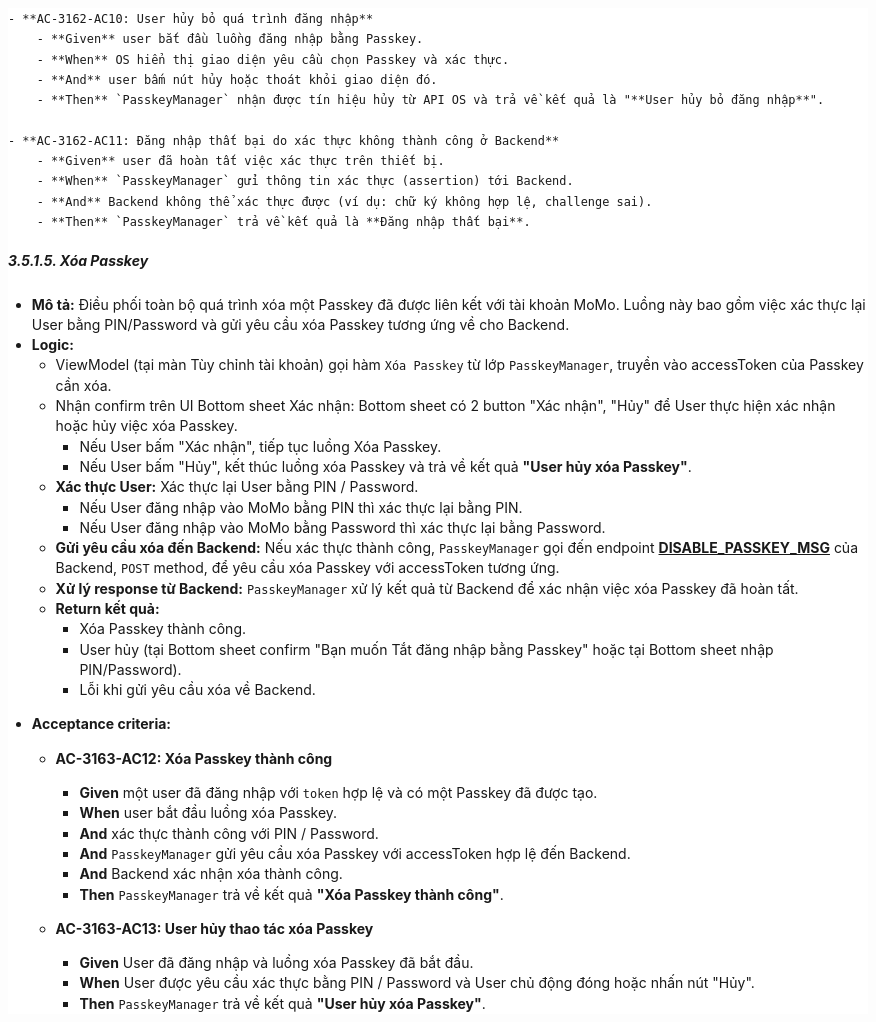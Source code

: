     - **AC-3162-AC10: User hủy bỏ quá trình đăng nhập**
        - **Given** user bắt đầu luồng đăng nhập bằng Passkey.
        - **When** OS hiển thị giao diện yêu cầu chọn Passkey và xác thực.
        - **And** user bấm nút hủy hoặc thoát khỏi giao diện đó.
        - **Then** `PasskeyManager` nhận được tín hiệu hủy từ API OS và trả về kết quả là "**User hủy bỏ đăng nhập**".

    - **AC-3162-AC11: Đăng nhập thất bại do xác thực không thành công ở Backend**
        - **Given** user đã hoàn tất việc xác thực trên thiết bị.
        - **When** `PasskeyManager` gửi thông tin xác thực (assertion) tới Backend.
        - **And** Backend không thể xác thực được (ví dụ: chữ ký không hợp lệ, challenge sai).
        - **Then** `PasskeyManager` trả về kết quả là **Đăng nhập thất bại**.

##### 3.5.1.5. Xóa Passkey
- **Mô tả:** Điều phối toàn bộ quá trình xóa một Passkey đã được liên kết với tài khoản MoMo. Luồng này bao gồm việc xác thực lại User bằng PIN/Password và gửi yêu cầu xóa Passkey tương ứng về cho Backend.
- **Logic:**
    - ViewModel (tại màn Tùy chỉnh tài khoản) gọi hàm `Xóa Passkey` từ lớp `PasskeyManager`, truyền vào accessToken của Passkey cần xóa.
    - Nhận confirm trên UI Bottom sheet Xác nhận: Bottom sheet có 2 button "Xác nhận", "Hủy" để User thực hiện xác nhận hoặc hủy việc xóa Passkey.
        - Nếu User bấm "Xác nhận", tiếp tục luồng Xóa Passkey.
        - Nếu User bấm "Hủy", kết thúc luồng xóa Passkey và trả về kết quả **"User hủy xóa Passkey"**.
    - **Xác thực User:** Xác thực lại User bằng PIN / Password.
        - Nếu User đăng nhập vào MoMo bằng PIN thì xác thực lại bằng PIN.
        - Nếu User đăng nhập vào MoMo bằng Password thì xác thực lại bằng Password.
    - **Gửi yêu cầu xóa đến Backend:** Nếu xác thực thành công, `PasskeyManager` gọi đến endpoint [**DISABLE_PASSKEY_MSG**](https://atlassiantool.mservice.com.vn:9443/display/BS/Passkey+V2#PasskeyV2-3.3.1.Disablepasskey-DISABLE_PASSKEY_MSG) của Backend, `POST` method, để yêu cầu xóa Passkey với accessToken tương ứng.
    - **Xử lý response từ Backend:** `PasskeyManager` xử lý kết quả từ Backend để xác nhận việc xóa Passkey đã hoàn tất.
    - **Return kết quả:**
        - Xóa Passkey thành công.
        - User hủy (tại Bottom sheet confirm "Bạn muốn Tắt đăng nhập bằng Passkey" hoặc tại Bottom sheet nhập PIN/Password).
        - Lỗi khi gửi yêu cầu xóa về Backend.

* **Acceptance criteria:**
    * **AC-3163-AC12: Xóa Passkey thành công**
        - **Given** một user đã đăng nhập với `token` hợp lệ và có một Passkey đã được tạo.
        - **When** user bắt đầu luồng xóa Passkey.
        - **And** xác thực thành công với PIN / Password.
        - **And** `PasskeyManager` gửi yêu cầu xóa Passkey với accessToken hợp lệ đến Backend.
        - **And** Backend xác nhận xóa thành công.
        - **Then** `PasskeyManager` trả về kết quả **"Xóa Passkey thành công"**.

    * **AC-3163-AC13: User hủy thao tác xóa Passkey**
        - **Given** User đã đăng nhập và luồng xóa Passkey đã bắt đầu.
        - **When** User được yêu cầu xác thực bằng PIN / Password và User chủ động đóng hoặc nhấn nút "Hủy".
        - **Then** `PasskeyManager` trả về kết quả **"User hủy xóa Passkey"**.
